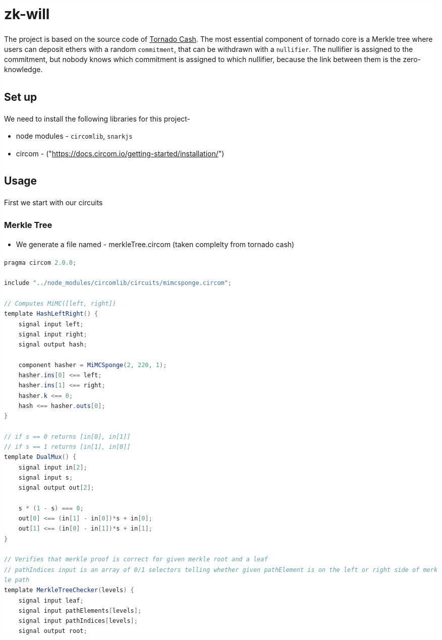 # zk-will


The project is based on the source code of [Tornado Cash](https://github.com/tornadocash/tornado-core). The most essential component of tornado core is a Merkle tree where users can deposit ethers with a random `commitment`, that can be withdrawn with a `nullifier`. The nullifier is assigned to the commitment, but nobody knows which commitment is assigned to which nullifier, because the link between them is the zero-knowledge.

## Set up

We need to install the following libraries for this project-
- node modules - `circomlib`,
                 `snarkjs` 

- circom - ("https://docs.circom.io/getting-started/installation/")



## Usage

First we start with our circuits

### Merkle Tree

- We generate a file named - merkleTree.circom (taken complelty from tornado cash)

```java
pragma circom 2.0.0;

include "../node_modules/circomlib/circuits/mimcsponge.circom";

// Computes MiMC([left, right])
template HashLeftRight() {
    signal input left;
    signal input right;
    signal output hash;

    component hasher = MiMCSponge(2, 220, 1);
    hasher.ins[0] <== left;
    hasher.ins[1] <== right;
    hasher.k <== 0;
    hash <== hasher.outs[0];
}

// if s == 0 returns [in[0], in[1]]
// if s == 1 returns [in[1], in[0]]
template DualMux() {
    signal input in[2];
    signal input s;
    signal output out[2];

    s * (1 - s) === 0;
    out[0] <== (in[1] - in[0])*s + in[0];
    out[1] <== (in[0] - in[1])*s + in[1];
}

// Verifies that merkle proof is correct for given merkle root and a leaf
// pathIndices input is an array of 0/1 selectors telling whether given pathElement is on the left or right side of merkle path
template MerkleTreeChecker(levels) {
    signal input leaf;
    signal input pathElements[levels];
    signal input pathIndices[levels];
    signal output root;
```